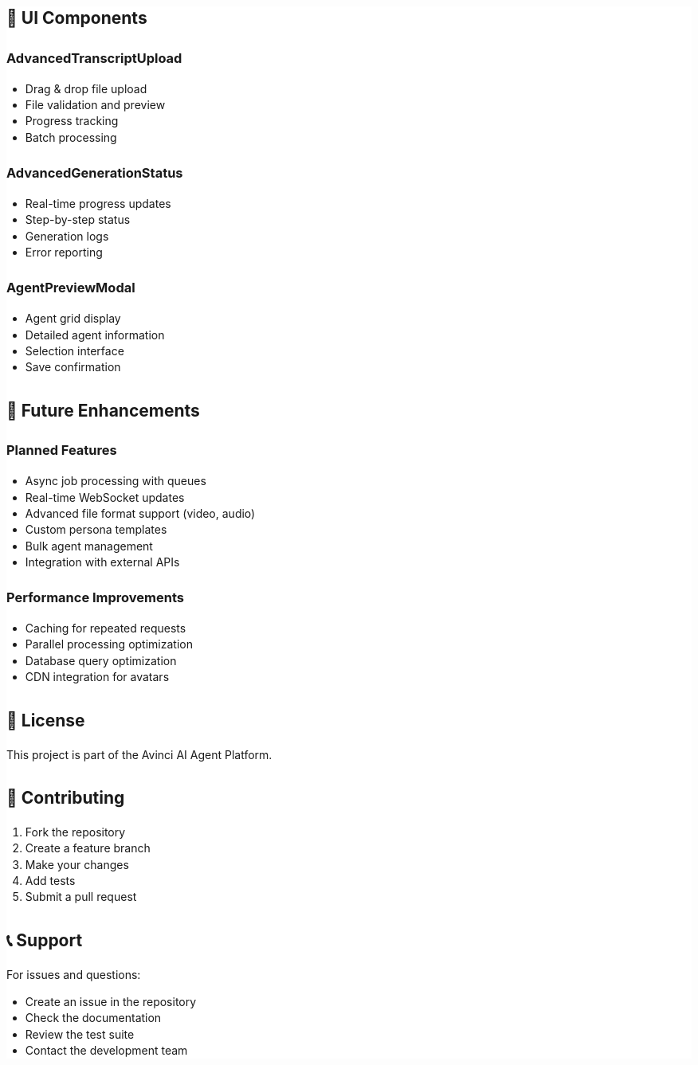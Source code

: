 ## 🎨 UI Components

### AdvancedTranscriptUpload
- Drag & drop file upload
- File validation and preview
- Progress tracking
- Batch processing

### AdvancedGenerationStatus
- Real-time progress updates
- Step-by-step status
- Generation logs
- Error reporting

### AgentPreviewModal
- Agent grid display
- Detailed agent information
- Selection interface
- Save confirmation

## 🚀 Future Enhancements

### Planned Features
- Async job processing with queues
- Real-time WebSocket updates
- Advanced file format support (video, audio)
- Custom persona templates
- Bulk agent management
- Integration with external APIs

### Performance Improvements
- Caching for repeated requests
- Parallel processing optimization
- Database query optimization
- CDN integration for avatars

## 📝 License

This project is part of the Avinci AI Agent Platform.

## 🤝 Contributing

1. Fork the repository
2. Create a feature branch
3. Make your changes
4. Add tests
5. Submit a pull request

## 📞 Support

For issues and questions:
- Create an issue in the repository
- Check the documentation
- Review the test suite
- Contact the development team
